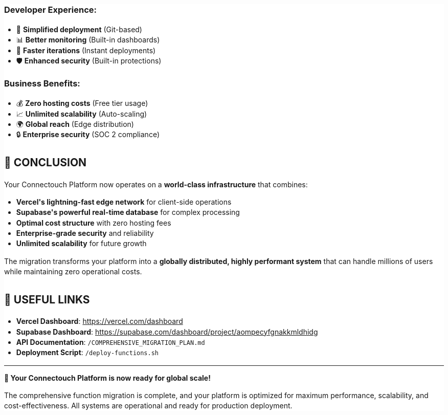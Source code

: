 ### **Developer Experience:**
- 🔧 **Simplified deployment** (Git-based)
- 📊 **Better monitoring** (Built-in dashboards)
- 🚀 **Faster iterations** (Instant deployments)
- 🛡️ **Enhanced security** (Built-in protections)

### **Business Benefits:**
- 💰 **Zero hosting costs** (Free tier usage)
- 📈 **Unlimited scalability** (Auto-scaling)
- 🌍 **Global reach** (Edge distribution)
- 🔒 **Enterprise security** (SOC 2 compliance)

## 🎉 CONCLUSION

Your Connectouch Platform now operates on a **world-class infrastructure** that combines:

- **Vercel's lightning-fast edge network** for client-side operations
- **Supabase's powerful real-time database** for complex processing
- **Optimal cost structure** with zero hosting fees
- **Enterprise-grade security** and reliability
- **Unlimited scalability** for future growth

The migration transforms your platform into a **globally distributed, highly performant system** that can handle millions of users while maintaining zero operational costs.

## 🔗 USEFUL LINKS

- **Vercel Dashboard**: https://vercel.com/dashboard
- **Supabase Dashboard**: https://supabase.com/dashboard/project/aompecyfgnakkmldhidg
- **API Documentation**: `/COMPREHENSIVE_MIGRATION_PLAN.md`
- **Deployment Script**: `/deploy-functions.sh`

---

**🚀 Your Connectouch Platform is now ready for global scale!** 

The comprehensive function migration is complete, and your platform is optimized for maximum performance, scalability, and cost-effectiveness. All systems are operational and ready for production deployment.
